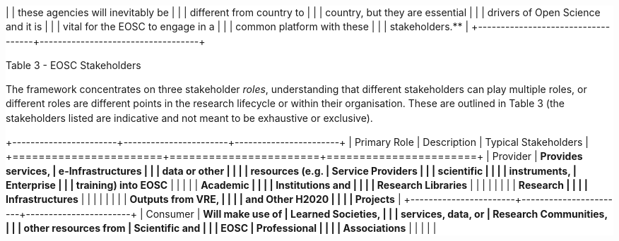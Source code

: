 |                                   | these agencies will inevitably be |
|                                   | different from country to         |
|                                   | country, but they are essential   |
|                                   | drivers of Open Science and it is |
|                                   | vital for the EOSC to engage in a |
|                                   | common platform with these        |
|                                   | stakeholders.**                   |
+-----------------------------------+-----------------------------------+

Table 3 - EOSC Stakeholders

The framework concentrates on three stakeholder *roles*, understanding
that different stakeholders can play multiple roles, or different roles
are different points in the research lifecycle or within their
organisation. These are outlined in Table 3 (the stakeholders listed are
indicative and not meant to be exhaustive or exclusive).

+-----------------------+-----------------------+-----------------------+
| Primary Role          | Description           | Typical Stakeholders  |
+=======================+=======================+=======================+
| Provider              | **Provides services,  | **e-Infrastructures** |
|                       | data or other         |                       |
|                       | resources (e.g.       | **Service Providers** |
|                       | scientific            |                       |
|                       | instruments,          | **Enterprise**        |
|                       | training) into EOSC** |                       |
|                       |                       | **Academic            |
|                       |                       | Institutions and      |
|                       |                       | Research Libraries**  |
|                       |                       |                       |
|                       |                       | **Research            |
|                       |                       | Infrastructures**     |
|                       |                       |                       |
|                       |                       | **Outputs from VRE,   |
|                       |                       | and Other H2020       |
|                       |                       | Projects**            |
+-----------------------+-----------------------+-----------------------+
| Consumer              | **Will make use of    | **Learned Societies,  |
|                       | services, data, or    | Research Communities, |
|                       | other resources from  | Scientific and        |
|                       | EOSC**                | Professional          |
|                       |                       | Associations**        |
|                       |                       |                       |